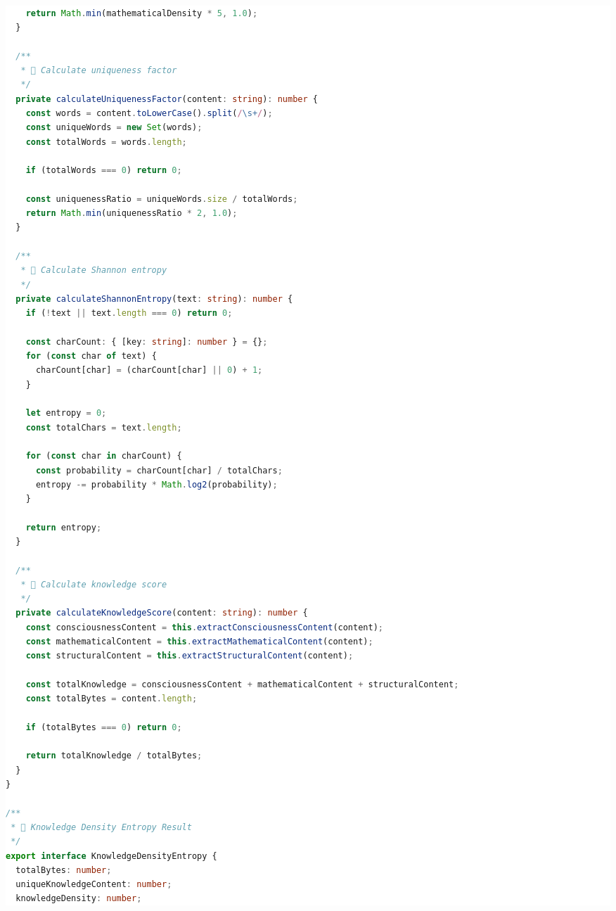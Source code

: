 ```typescript
    return Math.min(mathematicalDensity * 5, 1.0);
  }
  
  /**
   * 🌌 Calculate uniqueness factor
   */
  private calculateUniquenessFactor(content: string): number {
    const words = content.toLowerCase().split(/\s+/);
    const uniqueWords = new Set(words);
    const totalWords = words.length;
    
    if (totalWords === 0) return 0;
    
    const uniquenessRatio = uniqueWords.size / totalWords;
    return Math.min(uniquenessRatio * 2, 1.0);
  }
  
  /**
   * 🌌 Calculate Shannon entropy
   */
  private calculateShannonEntropy(text: string): number {
    if (!text || text.length === 0) return 0;
    
    const charCount: { [key: string]: number } = {};
    for (const char of text) {
      charCount[char] = (charCount[char] || 0) + 1;
    }
    
    let entropy = 0;
    const totalChars = text.length;
    
    for (const char in charCount) {
      const probability = charCount[char] / totalChars;
      entropy -= probability * Math.log2(probability);
    }
    
    return entropy;
  }
  
  /**
   * 🌌 Calculate knowledge score
   */
  private calculateKnowledgeScore(content: string): number {
    const consciousnessContent = this.extractConsciousnessContent(content);
    const mathematicalContent = this.extractMathematicalContent(content);
    const structuralContent = this.extractStructuralContent(content);
    
    const totalKnowledge = consciousnessContent + mathematicalContent + structuralContent;
    const totalBytes = content.length;
    
    if (totalBytes === 0) return 0;
    
    return totalKnowledge / totalBytes;
  }
}

/**
 * 🌌 Knowledge Density Entropy Result
 */
export interface KnowledgeDensityEntropy {
  totalBytes: number;
  uniqueKnowledgeContent: number;
  knowledgeDensity: number;
```